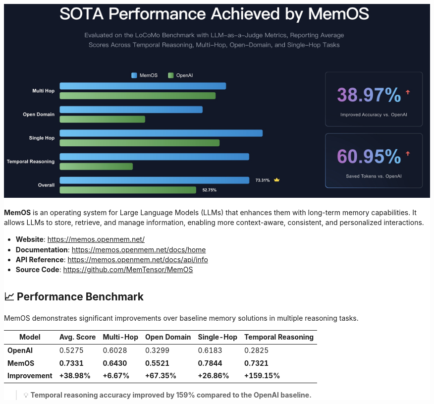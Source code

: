 
  <a href="https://memos.openmem.net/">
    <img src="docs/assets/sota_score.jpg" alt="SOTA SCORE">
  </a>


**MemOS** is an operating system for Large Language Models (LLMs) that enhances them with long-term memory capabilities. It allows LLMs to store, retrieve, and manage information, enabling more context-aware, consistent, and personalized interactions.

- **Website**: <a href="https://memos.openmem.net/" target="_blank">https://memos.openmem.net/</a>
- **Documentation**: <a href="https://memos.openmem.net/docs/home" target="_blank">https://memos.openmem.net/docs/home</a>
- **API Reference**: <a href="https://memos.openmem.net/docs/api/info" target="_blank">https://memos.openmem.net/docs/api/info</a>
- **Source Code**: <a href="https://github.com/MemTensor/MemOS" target="_blank">https://github.com/MemTensor/MemOS</a>

## 📈 Performance Benchmark

MemOS demonstrates significant improvements over baseline memory solutions in multiple reasoning tasks.

| Model       | Avg. Score | Multi-Hop | Open Domain | Single-Hop | Temporal Reasoning |
|-------------|------------|-----------|-------------|------------|---------------------|
| **OpenAI**  | 0.5275     | 0.6028    | 0.3299      | 0.6183     | 0.2825              |
| **MemOS**   | **0.7331** | **0.6430** | **0.5521**   | **0.7844** | **0.7321**          |
| **Improvement** | **+38.98%** | **+6.67%** | **+67.35%** | **+26.86%** | **+159.15%**       |

> 💡 **Temporal reasoning accuracy improved by 159% compared to the OpenAI baseline.**


